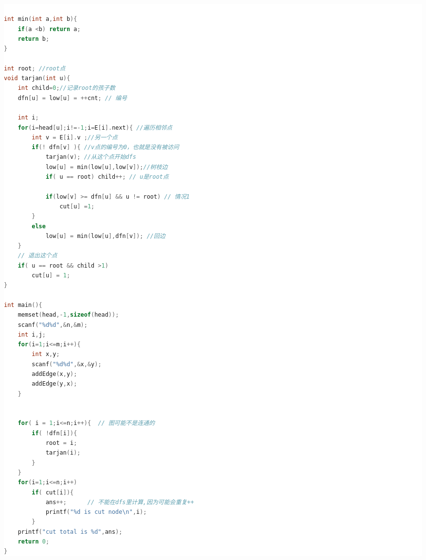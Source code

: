 ```c

int min(int a,int b){
    if(a <b) return a;
    return b;
}

int root; //root点
void tarjan(int u){
    int child=0;//记录root的孩子数
    dfn[u] = low[u] = ++cnt; // 编号
    
    int i;
    for(i=head[u];i!=-1;i=E[i].next){ //遍历相邻点
        int v = E[i].v ;//另一个点
        if(! dfn[v] ){ //v点的编号为0，也就是没有被访问
            tarjan(v); //从这个点开始dfs
            low[u] = min(low[u],low[v]);//树枝边
            if( u == root) child++; // u是root点
            
            if(low[v] >= dfn[u] && u != root) // 情况1
                cut[u] =1;
        }
        else
            low[u] = min(low[u],dfn[v]); //回边
    }
    // 退出这个点
    if( u == root && child >1) 
        cut[u] = 1;
}

int main(){
    memset(head,-1,sizeof(head));
    scanf("%d%d",&n,&m);
    int i,j;
    for(i=1;i<=m;i++){
        int x,y;
        scanf("%d%d",&x,&y);
        addEdge(x,y);
        addEdge(y,x);
    }


    for( i = 1;i<=n;i++){  // 图可能不是连通的
        if( !dfn[i]){
            root = i;
            tarjan(i);
        }
    }
    for(i=1;i<=n;i++)
        if( cut[i]){
            ans++;      // 不能在dfs里计算,因为可能会重复++
            printf("%d is cut node\n",i);
        }
    printf("cut total is %d",ans);
    return 0;
}
```
